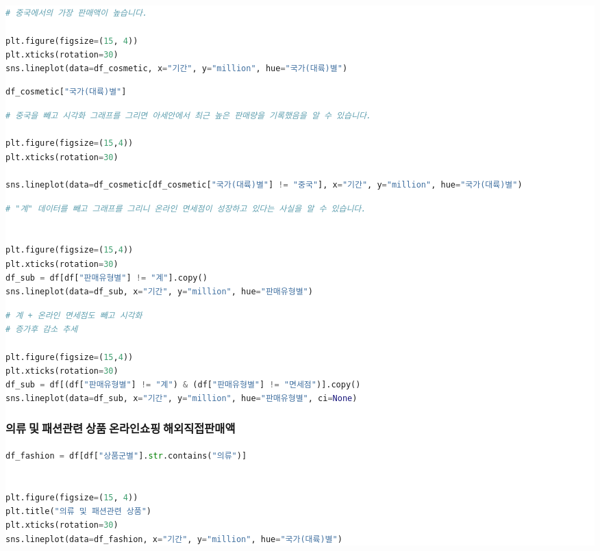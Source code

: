 
```python
# 중국에서의 가장 판매액이 높습니다.

plt.figure(figsize=(15, 4))
plt.xticks(rotation=30)
sns.lineplot(data=df_cosmetic, x="기간", y="million", hue="국가(대륙)별")
```


```python
df_cosmetic["국가(대륙)별"]
```


```python
# 중국을 빼고 시각화 그래프를 그리면 아세안에서 최근 높은 판매량을 기록했음을 알 수 있습니다.

plt.figure(figsize=(15,4))
plt.xticks(rotation=30)

sns.lineplot(data=df_cosmetic[df_cosmetic["국가(대륙)별"] != "중국"], x="기간", y="million", hue="국가(대륙)별")
```


```python
# "계" 데이터를 빼고 그래프를 그리니 온라인 면세점이 성장하고 있다는 사실을 알 수 있습니다.


plt.figure(figsize=(15,4))
plt.xticks(rotation=30)
df_sub = df[df["판매유형별"] != "계"].copy()
sns.lineplot(data=df_sub, x="기간", y="million", hue="판매유형별")
```


```python
# 계 + 온라인 면세점도 빼고 시각화
# 증가후 감소 추세

plt.figure(figsize=(15,4))
plt.xticks(rotation=30)
df_sub = df[(df["판매유형별"] != "계") & (df["판매유형별"] != "면세점")].copy()
sns.lineplot(data=df_sub, x="기간", y="million", hue="판매유형별", ci=None)
```

### 의류 및 패션관련 상품 온라인쇼핑 해외직접판매액


```python
df_fashion = df[df["상품군별"].str.contains("의류")]


plt.figure(figsize=(15, 4))
plt.title("의류 및 패션관련 상품")
plt.xticks(rotation=30)
sns.lineplot(data=df_fashion, x="기간", y="million", hue="국가(대륙)별")
```
